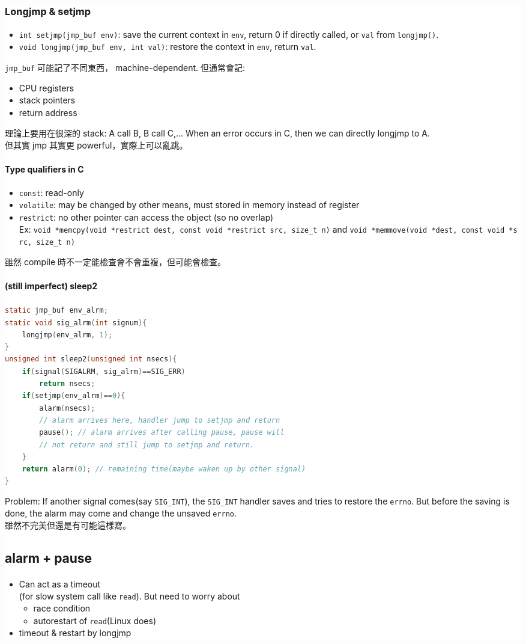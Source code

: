 ### Longjmp & setjmp  

* `int setjmp(jmp_buf env)`: save the current context in `env`, return 0 if directly called, or `val` from `longjmp()`.  
* `void longjmp(jmp_buf env, int val)`: restore the context in `env`, return `val`.  

`jmp_buf` 可能記了不同東西， machine-dependent. 但通常會記:  
* CPU registers  
* stack pointers  
* return address  

理論上要用在很深的 stack: A call B, B call C,... When an error occurs in C, then we can directly longjmp to A.  
但其實 jmp 其實更 powerful，實際上可以亂跳。  

#### Type qualifiers in C  

* `const`: read-only  
* `volatile`: may be changed by other means, must stored in memory instead of register  
* `restrict`: no other pointer can access the object (so no overlap)  
Ex: `void *memcpy(void *restrict dest, const void *restrict src, size_t n)` and `void *memmove(void *dest, const void *src, size_t n)`  

雖然 compile 時不一定能檢查會不會重複，但可能會檢查。  

#### (still imperfect) sleep2  

```c  
static jmp_buf env_alrm;  
static void sig_alrm(int signum){  
    longjmp(env_alrm, 1);  
}  
unsigned int sleep2(unsigned int nsecs){  
    if(signal(SIGALRM, sig_alrm)==SIG_ERR)  
        return nsecs;  
    if(setjmp(env_alrm)==0){  
        alarm(nsecs);  
        // alarm arrives here, handler jump to setjmp and return  
        pause(); // alarm arrives after calling pause, pause will  
        // not return and still jump to setjmp and return.  
    }  
    return alarm(0); // remaining time(maybe waken up by other signal)  
}  
```  

Problem: If another signal comes(say `SIG_INT`), the `SIG_INT` handler saves and tries to restore the `errno`. But before the saving is done, the alarm may come and change the unsaved `errno`.  
雖然不完美但還是有可能這樣寫。  

## alarm + pause  

* Can act as a timeout  
(for slow system call like `read`). But need to worry about  
  * race condition  
  * autorestart of `read`(Linux does)  
* timeout & restart by longjmp  
